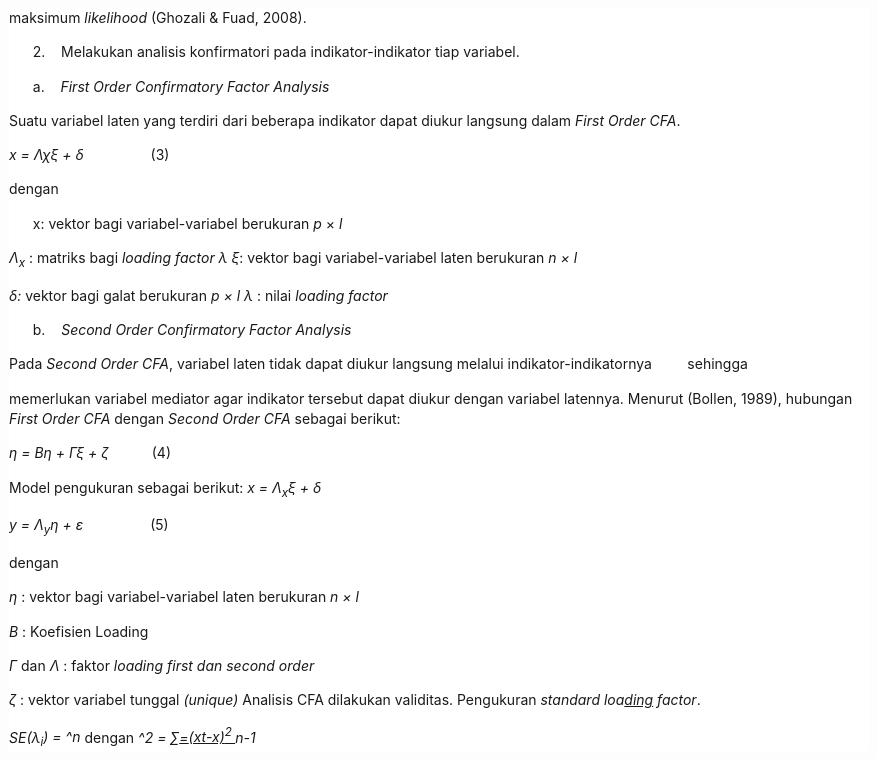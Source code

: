 <p><span class="font7">maksimum </span><span class="font7" style="font-style:italic;">likelihood</span><span class="font7"> (Ghozali &amp;&nbsp;Fuad, 2008).</span></p>
<ul style="list-style:none;"><li>
<p><span class="font7">2. &nbsp;&nbsp;&nbsp;Melakukan analisis konfirmatori pada indikator-indikator tiap variabel.</span></p></li></ul>
<ul style="list-style:none;"><li>
<p><span class="font7">a.</span><span class="font7" style="font-style:italic;"> &nbsp;&nbsp;&nbsp;First Order Confirmatory Factor Analysis</span></p></li></ul>
<p><span class="font7">Suatu variabel laten yang terdiri dari beberapa indikator dapat diukur langsung dalam </span><span class="font7" style="font-style:italic;">First Order CFA</span><span class="font7">.</span></p>
<p><span class="font7" style="font-style:italic;">x = Λ</span><span class="font5" style="font-style:italic;">χ</span><span class="font7" style="font-style:italic;">ξ + δ</span><span class="font7"> &nbsp;&nbsp;&nbsp;&nbsp;&nbsp;&nbsp;&nbsp;&nbsp;&nbsp;&nbsp;&nbsp;&nbsp;&nbsp;&nbsp;&nbsp;&nbsp;(3)</span></p>
<p><span class="font7">dengan</span></p>
<ul style="list-style:none;"><li>
<p><span class="font7">x: vektor bagi variabel-variabel berukuran </span><span class="font7" style="font-style:italic;">p</span><span class="font7"> × </span><span class="font7" style="font-style:italic;">l</span></p></li></ul>
<p><span class="font7" style="font-style:italic;">Λ<sub>x</sub></span><span class="font7"> : matriks bagi </span><span class="font7" style="font-style:italic;">loading factor λ ξ</span><span class="font7">: vektor bagi variabel-variabel laten berukuran </span><span class="font7" style="font-style:italic;">n × l</span></p>
<p><span class="font7" style="font-style:italic;">δ:</span><span class="font7"> vektor bagi galat berukuran </span><span class="font7" style="font-style:italic;">p × l λ</span><span class="font7"> : nilai </span><span class="font7" style="font-style:italic;">loading factor</span></p>
<ul style="list-style:none;"><li>
<p><span class="font7">b.</span><span class="font7" style="font-style:italic;"> &nbsp;&nbsp;&nbsp;Second Order Confirmatory Factor Analysis</span></p></li></ul>
<p><span class="font7">Pada </span><span class="font7" style="font-style:italic;">Second Order CFA</span><span class="font7">, variabel laten tidak dapat diukur langsung melalui indikator-indikatornya &nbsp;&nbsp;&nbsp;&nbsp;&nbsp;&nbsp;&nbsp;&nbsp;sehingga</span></p>
<p><span class="font7">memerlukan variabel mediator agar indikator tersebut dapat diukur dengan variabel latennya. Menurut (Bollen, 1989), hubungan </span><span class="font7" style="font-style:italic;">First Order CFA </span><span class="font7">dengan </span><span class="font7" style="font-style:italic;">Second Order CFA</span><span class="font7"> sebagai berikut:</span></p>
<p><span class="font7" style="font-style:italic;">η = Bη + Γξ + ζ</span><span class="font7"> &nbsp;&nbsp;&nbsp;&nbsp;&nbsp;&nbsp;&nbsp;&nbsp;&nbsp;&nbsp;(4)</span></p>
<p><span class="font7">Model pengukuran sebagai berikut: </span><span class="font7" style="font-style:italic;">x = Λ<sub>x</sub>ξ + δ</span></p>
<p><span class="font7" style="font-style:italic;">y = Λ<sub>y</sub>η + ε</span><span class="font7"> &nbsp;&nbsp;&nbsp;&nbsp;&nbsp;&nbsp;&nbsp;&nbsp;&nbsp;&nbsp;&nbsp;&nbsp;&nbsp;&nbsp;&nbsp;&nbsp;(5)</span></p>
<p><span class="font7">dengan</span></p>
<p><span class="font7" style="font-style:italic;">η</span><span class="font7"> : vektor bagi variabel-variabel laten berukuran </span><span class="font7" style="font-style:italic;">n × l</span></p>
<p><span class="font7" style="font-style:italic;">B</span><span class="font7"> : Koefisien Loading</span></p>
<p><span class="font7" style="font-style:italic;">Γ</span><span class="font7"> dan </span><span class="font7" style="font-style:italic;">Λ</span><span class="font7"> : faktor </span><span class="font7" style="font-style:italic;">loading first dan second order</span></p>
<p><span class="font7" style="font-style:italic;">ζ</span><span class="font7"> : vektor variabel tunggal </span><span class="font7" style="font-style:italic;">(unique) </span><span class="font7">Analisis CFA dilakukan validitas. Pengukuran </span><span class="font7" style="font-style:italic;">standard loa</span><span class="font7" style="font-style:italic;text-decoration:underline;">ding</span><span class="font7" style="font-style:italic;"> factor</span><span class="font7">.</span></p>
<p><span class="font7" style="font-style:italic;">SE(</span><span class="font8" style="font-style:italic;">λ</span><span class="font7" style="font-style:italic;"><sub>i</sub>) = ^n </span><span class="font7">dengan </span><span class="font5" style="font-style:italic;">^2 </span><span class="font7" style="font-style:italic;">= </span><span class="font5" style="font-style:italic;text-decoration:underline;">∑</span><span class="font1" style="font-style:italic;text-decoration:underline;">=</span><span class="font5" style="font-style:italic;text-decoration:underline;">(xt-x)<sup>2 </sup></span><span class="font5" style="font-style:italic;">n-1</span></p>